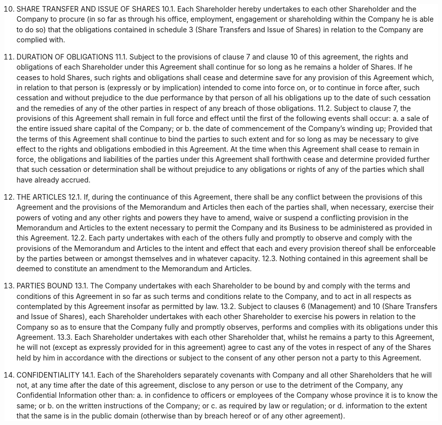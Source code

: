 10.  SHARE TRANSFER AND ISSUE OF SHARES
10.1. Each Shareholder hereby undertakes to each other Shareholder and the Company to procure (in so far as through his office, employment, engagement or shareholding within the Company he is able to do so) that the obligations contained in schedule 3 (Share Transfers and Issue of Shares) in relation to the Company are complied with.

11. DURATION OF OBLIGATIONS 
11.1. Subject to the provisions of clause 7 and clause 10 of this agreement, the rights and obligations of each Shareholder under this Agreement shall continue for so long as he remains a holder of Shares.  If he ceases to hold Shares, such rights and obligations shall cease and determine save for any provision of this Agreement which, in relation to that person is (expressly or by implication) intended to come into force on, or to continue in force after, such cessation and without prejudice to the due performance by that person of all his obligations up to the date of such cessation and the remedies of any of the other parties in respect of any breach of those obligations.
11.2. Subject to clause 7, the provisions of this Agreement shall remain in full force and effect until the first of the following events shall occur:
a. a sale of the entire issued share capital of the Company; or
b. the date of commencement of the Company’s winding up;
Provided that the terms of this Agreement shall continue to bind the parties to such extent and for so long as may be necessary to give effect to the rights and obligations embodied in this Agreement.  At the time when this Agreement shall cease to remain in force, the obligations and liabilities of the parties under this Agreement shall forthwith cease and determine provided further that such cessation or determination shall be without prejudice to any obligations or rights of any of the parties which shall have already accrued.

12. THE ARTICLES
12.1. If, during the continuance of this Agreement, there shall be any conflict between the provisions of this Agreement and the provisions of the Memorandum and Articles then each of the parties shall, when necessary, exercise their powers of voting and any other rights and powers they have to amend, waive or suspend a conflicting provision in the Memorandum and Articles to the extent necessary to permit the Company and its Business to be administered as provided in this Agreement.
12.2. Each party undertakes with each of the others fully and promptly to observe and comply with the provisions of the Memorandum and Articles to the intent and effect that each and every provision thereof shall be enforceable by the parties between or amongst themselves and in whatever capacity.
12.3. Nothing contained in this agreement shall be deemed to constitute an amendment to the Memorandum and Articles.

13. PARTIES BOUND 
13.1. The Company undertakes with each Shareholder to be bound by and comply with the terms and conditions of this Agreement in so far as such terms and conditions relate to the Company, and to act in all respects as contemplated by this Agreement insofar as permitted by law.
13.2. Subject to clauses 6 (Management) and 10 (Share Transfers and Issue of Shares), each Shareholder undertakes with each other Shareholder to exercise his powers in relation to the Company so as to ensure that the Company fully and promptly observes, performs and complies with its obligations under this Agreement.
13.3. Each Shareholder undertakes with each other Shareholder that, whilst he remains a party to this Agreement, he will not (except as expressly provided for in this agreement) agree to cast any of the votes in respect of any of the Shares held by him in accordance with the directions or subject to the consent of any other person not a party to this Agreement.

14. CONFIDENTIALITY
14.1. Each of the Shareholders separately covenants with Company and all other Shareholders that he will not, at any time after the date of this agreement, disclose to any person or use to the detriment of the Company, any Confidential Information other than:
a. in confidence to officers or employees of the Company whose province it is to know the same; or
b. on the written instructions of the Company; or
c. as required by law or regulation; or
d. information to the extent that the same is in the public domain (otherwise than by breach hereof or of any other agreement).

